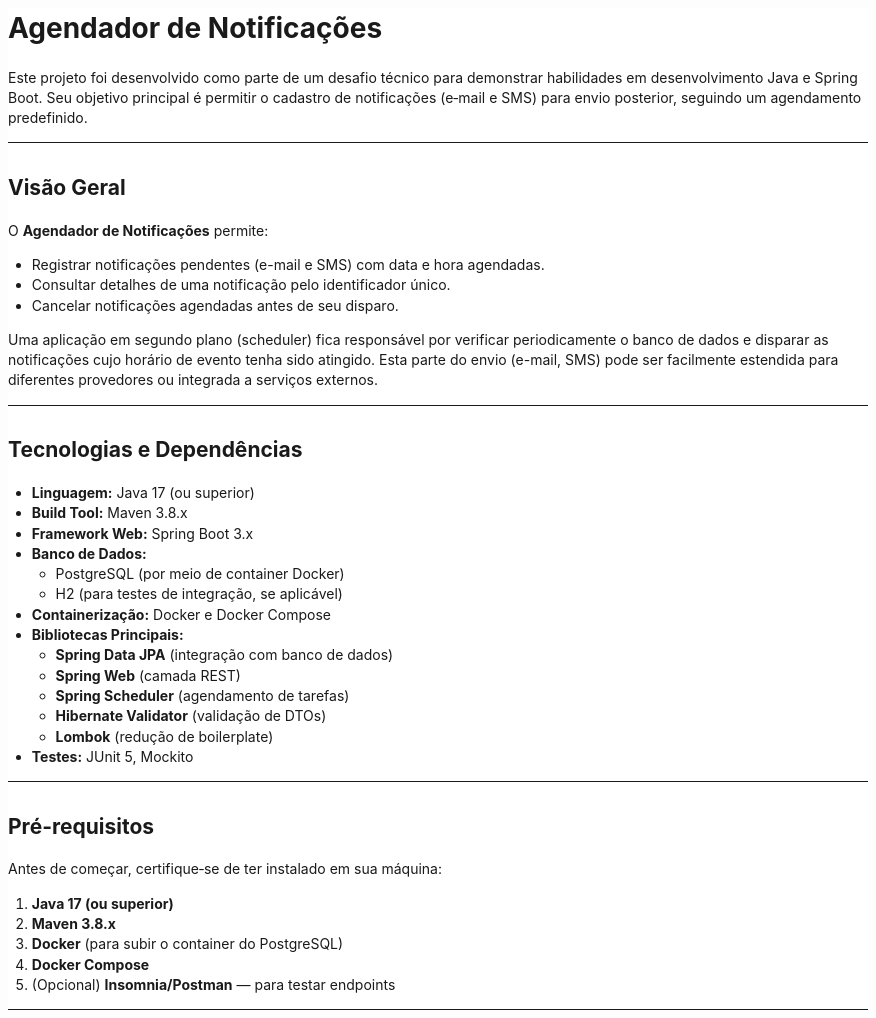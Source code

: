 # Agendador de Notificações

Este projeto foi desenvolvido como parte de um desafio técnico para demonstrar habilidades em desenvolvimento Java e Spring Boot. Seu objetivo principal é permitir o cadastro de notificações (e‐mail e SMS) para envio posterior, seguindo um agendamento predefinido.

---
## Visão Geral

O **Agendador de Notificações** permite:

- Registrar notificações pendentes (e-mail e SMS) com data e hora agendadas.
- Consultar detalhes de uma notificação pelo identificador único.
- Cancelar notificações agendadas antes de seu disparo.

Uma aplicação em segundo plano (scheduler) fica responsável por verificar periodicamente o banco de dados e disparar as notificações cujo horário de evento tenha sido atingido. Esta parte do envio (e-mail, SMS) pode ser facilmente estendida para diferentes provedores ou integrada a serviços externos.

---

## Tecnologias e Dependências

- **Linguagem:** Java 17 (ou superior)
- **Build Tool:** Maven 3.8.x
- **Framework Web:** Spring Boot 3.x  
- **Banco de Dados:**  
  - PostgreSQL (por meio de container Docker)  
  - H2 (para testes de integração, se aplicável)  
- **Containerização:** Docker e Docker Compose  
- **Bibliotecas Principais:**  
  - **Spring Data JPA** (integração com banco de dados)  
  - **Spring Web** (camada REST)  
  - **Spring Scheduler** (agendamento de tarefas)  
  - **Hibernate Validator** (validação de DTOs)  
  - **Lombok** (redução de boilerplate)  
- **Testes:** JUnit 5, Mockito  

---

## Pré-requisitos

Antes de começar, certifique‐se de ter instalado em sua máquina:

1. **Java 17 (ou superior)**  
2. **Maven 3.8.x**  
3. **Docker** (para subir o container do PostgreSQL)  
4. **Docker Compose**  
5. (Opcional) **Insomnia/Postman** — para testar endpoints  

---